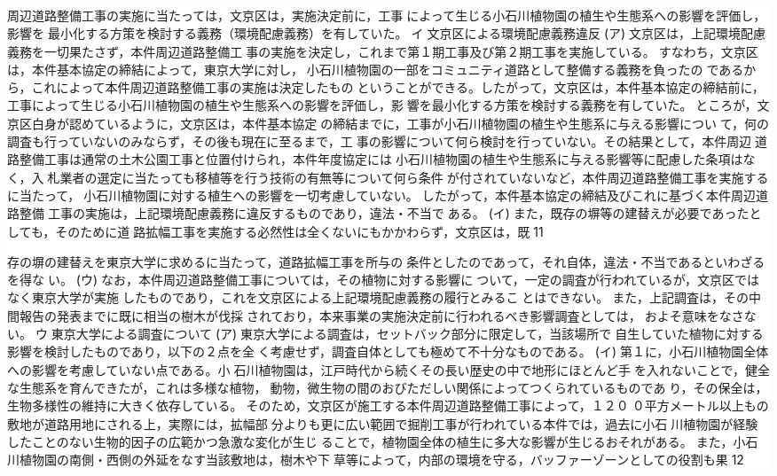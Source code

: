 周辺道路整備工事の実施に当たっては，文京区は，実施決定前に，工事
によって生じる小石川植物園の植生や生態系への影響を評価し，影響を
最小化する方策を検討する義務（環境配慮義務）を有していた。 
イ 文京区による環境配慮義務違反 
  (ア) 文京区は，上記環境配慮義務を一切果たさず，本件周辺道路整備工
事の実施を決定し，これまで第１期工事及び第２期工事を実施している。
すなわち，文京区は，本件基本協定の締結によって，東京大学に対し，
小石川植物園の一部をコミュニティ道路として整備する義務を負ったの
であるから，これによって本件周辺道路整備工事の実施は決定したもの
ということができる。したがって，文京区は，本件基本協定の締結前に，
工事によって生じる小石川植物園の植生や生態系への影響を評価し，影
響を最小化する方策を検討する義務を有していた。 
    ところが，文京区白身が認めているように，文京区は，本件基本協定
の締結までに，工事が小石川植物園の植生や生態系に与える影響につい
て，何の調査も行っていないのみならず，その後も現在に至るまで，工
事の影響について何ら検討を行っていない。その結果として，本件周辺
道路整備工事は通常の土木公園工事と位置付けられ，本件年度協定には
小石川植物園の植生や生態系に与える影響等に配慮した条項はなく，入
札業者の選定に当たっても移植等を行う技術の有無等について何ら条件
が付されていないなど，本件周辺道路整備工事を実施するに当たって，
小石川植物園に対する植生への影響を一切考慮していない。 
    したがって，本件基本協定の締結及びこれに基づく本件周辺道路整備
工事の実施は，上記環境配慮義務に違反するものであり，違法・不当で
ある。 
(イ) また，既存の塀等の建替えが必要であったとしても，そのために道
路拡幅工事を実施する必然性は全くないにもかかわらず，文京区は，既
11 
 
存の塀の建替えを東京大学に求めるに当たって，道路拡幅工事を所与の
条件としたのであって，それ自体，違法・不当であるといわざるを得な
い。 
(ウ) なお，本件周辺道路整備工事については，その植物に対する影響に
ついて，一定の調査が行われているが，文京区ではなく東京大学が実施
したものであり，これを文京区による上記環境配慮義務の履行とみるこ
とはできない。 
    また，上記調査は，その中間報告の発表までに既に相当の樹木が伐採
されており，本来事業の実施決定前に行われるべき影響調査としては，
およそ意味をなさない。 
 ウ 東京大学による調査について 
  (ア) 東京大学による調査は，セットバック部分に限定して，当該場所で
自生していた植物に対する影響を検討したものであり，以下の２点を全
く考慮せず，調査自体としても極めて不十分なものである。 
(イ) 第１に，小石川植物園全体への影響を考慮していない点である。小
石川植物園は，江戸時代から続くその長い歴史の中で地形にほとんど手
を入れないことで，健全な生態系を育んできたが，これは多様な植物，
動物，微生物の間のおびただしい関係によってつくられているものであ
り，その保全は，生物多様性の維持に大きく依存している。 
そのため，文京区が施工する本件周辺道路整備工事によって，１２０
０平方メートル以上もの敷地が道路用地にされる上，実際には，拡幅部
分よりも更に広い範囲で掘削工事が行われている本件では，過去に小石
川植物園が経験したことのない生物的因子の広範かつ急激な変化が生じ
ることで，植物園全体の植生に多大な影響が生じるおそれがある。 
また，小石川植物園の南側・西側の外延をなす当該敷地は，樹木や下
草等によって，内部の環境を守る，バッファーゾーンとしての役割も果
12 
 